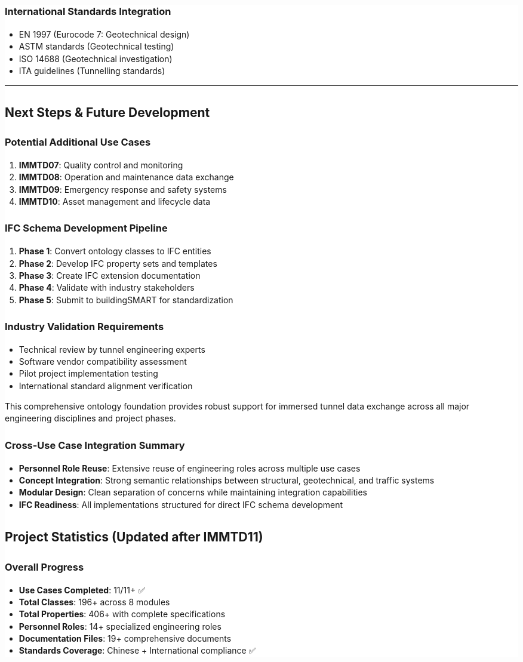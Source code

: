 ### International Standards Integration  
- EN 1997 (Eurocode 7: Geotechnical design)
- ASTM standards (Geotechnical testing)
- ISO 14688 (Geotechnical investigation)
- ITA guidelines (Tunnelling standards)

---

## Next Steps & Future Development

### Potential Additional Use Cases
1. **IMMTD07**: Quality control and monitoring
2. **IMMTD08**: Operation and maintenance data exchange
3. **IMMTD09**: Emergency response and safety systems
4. **IMMTD10**: Asset management and lifecycle data

### IFC Schema Development Pipeline
1. **Phase 1**: Convert ontology classes to IFC entities
2. **Phase 2**: Develop IFC property sets and templates
3. **Phase 3**: Create IFC extension documentation
4. **Phase 4**: Validate with industry stakeholders
5. **Phase 5**: Submit to buildingSMART for standardization

### Industry Validation Requirements
- Technical review by tunnel engineering experts
- Software vendor compatibility assessment
- Pilot project implementation testing
- International standard alignment verification

This comprehensive ontology foundation provides robust support for immersed tunnel data exchange across all major engineering disciplines and project phases.

### Cross-Use Case Integration Summary
- **Personnel Role Reuse**: Extensive reuse of engineering roles across multiple use cases
- **Concept Integration**: Strong semantic relationships between structural, geotechnical, and traffic systems  
- **Modular Design**: Clean separation of concerns while maintaining integration capabilities
- **IFC Readiness**: All implementations structured for direct IFC schema development

## Project Statistics (Updated after IMMTD11)

### Overall Progress
- **Use Cases Completed**: 11/11+ ✅
- **Total Classes**: 196+ across 8 modules
- **Total Properties**: 406+ with complete specifications  
- **Personnel Roles**: 14+ specialized engineering roles
- **Documentation Files**: 19+ comprehensive documents
- **Standards Coverage**: Chinese + International compliance ✅
